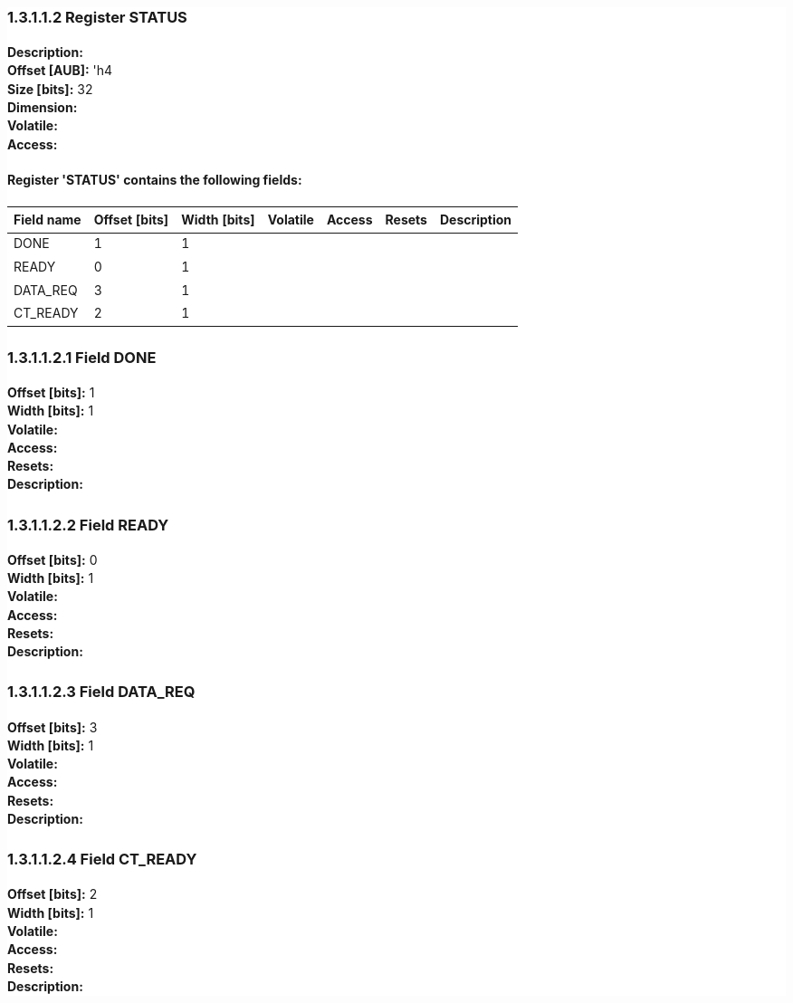 ### 1.3.1.1.2 Register STATUS  

**Description:**   
**Offset [AUB]:** 'h4  
**Size [bits]:** 32  
**Dimension:**   
**Volatile:**   
**Access:**   

#### Register 'STATUS' contains the following fields:  

|Field name|Offset [bits]|Width [bits]|Volatile|Access|Resets|Description|  
|:----|:----|:----|:----|:----|:----|:----|  
|DONE <a id="emse.fr:ip:apb_ascon:0.1.field.DONE">|1|1|||||  
|READY <a id="emse.fr:ip:apb_ascon:0.1.field.READY">|0|1|||||  
|DATA_REQ <a id="emse.fr:ip:apb_ascon:0.1.field.DATA_REQ">|3|1|||||  
|CT_READY <a id="emse.fr:ip:apb_ascon:0.1.field.CT_READY">|2|1|||||  
### 1.3.1.1.2.1 Field DONE  

**Offset [bits]:** 1  
**Width [bits]:** 1  
**Volatile:**   
**Access:**   
**Resets:**   
**Description:**   

### 1.3.1.1.2.2 Field READY  

**Offset [bits]:** 0  
**Width [bits]:** 1  
**Volatile:**   
**Access:**   
**Resets:**   
**Description:**   

### 1.3.1.1.2.3 Field DATA_REQ  

**Offset [bits]:** 3  
**Width [bits]:** 1  
**Volatile:**   
**Access:**   
**Resets:**   
**Description:**   

### 1.3.1.1.2.4 Field CT_READY  

**Offset [bits]:** 2  
**Width [bits]:** 1  
**Volatile:**   
**Access:**   
**Resets:**   
**Description:**   
